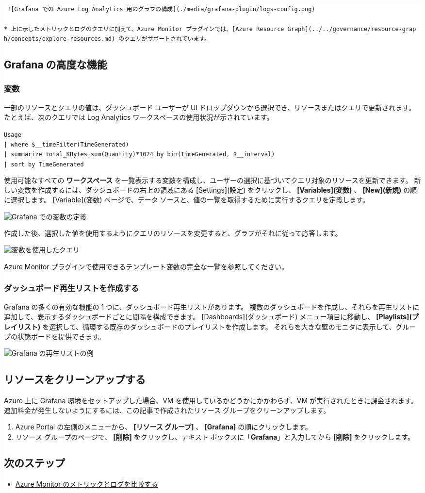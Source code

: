      ![Grafana での Azure Log Analytics 用のグラフの構成](./media/grafana-plugin/logs-config.png)

    * 上に示したメトリックとログのクエリに加えて、Azure Monitor プラグインでは、[Azure Resource Graph](../../governance/resource-graph/concepts/explore-resources.md) のクエリがサポートされています。

## <a name="advanced-grafana-features"></a>Grafana の高度な機能

### <a name="variables"></a>変数
一部のリソースとクエリの値は、ダッシュボード ユーザーが UI ドロップダウンから選択でき、リソースまたはクエリで更新されます。
たとえば、次のクエリでは Log Analytics ワークスペースの使用状況が示されています。
```
Usage 
| where $__timeFilter(TimeGenerated) 
| summarize total_KBytes=sum(Quantity)*1024 by bin(TimeGenerated, $__interval) 
| sort by TimeGenerated
```

使用可能なすべての **ワークスペース** を一覧表示する変数を構成し、ユーザーの選択に基づいてクエリ対象のリソースを更新できます。
新しい変数を作成するには、ダッシュボードの右上の領域にある [Settings]\(設定\) をクリックし、 **[Variables]\(変数\)** 、 **[New]\(新規\)** の順に選択します。
[Variable]\(変数\) ページで、データ ソースと、値の一覧を取得するために実行するクエリを定義します。

![Grafana での変数の定義](./media/grafana-plugin/define-variable.png)

作成した後、選択した値を使用するようにクエリのリソースを変更すると、グラフがそれに従って応答します。

![変数を使用したクエリ](./media/grafana-plugin/query-with-variable.png)

Azure Monitor プラグインで使用できる[テンプレート変数](https://grafana.com/docs/grafana/latest/datasources/azuremonitor/template-variables/)の完全な一覧を参照してください。

### <a name="create-dashboard-playlists"></a>ダッシュボード再生リストを作成する

Grafana の多くの有効な機能の 1 つに、ダッシュボード再生リストがあります。 複数のダッシュボードを作成し、それらを再生リストに追加して、表示するダッシュボードごとに間隔を構成できます。 [Dashboards]\(ダッシュボード\) メニュー項目に移動し、 **[Playlists]\(プレイリスト\)** を選択して、循環する既存のダッシュボードのプレイリストを作成します。 それらを大きな壁のモニタに表示して、グループの状態ボードを提供できます。

![Grafana の再生リストの例](./media/grafana-plugin/playlist.png)

## <a name="clean-up-resources"></a>リソースをクリーンアップする

Azure 上に Grafana 環境をセットアップした場合、VM を使用しているかどうかにかかわらず、VM が実行されたときに課金されます。 追加料金が発生しないようにするには、この記事で作成されたリソース グループをクリーンアップします。

1. Azure Portal の左側のメニューから、 **[リソース グループ]** 、 **[Grafana]** の順にクリックします。
2. リソース グループのページで、 **[削除]** をクリックし、テキスト ボックスに「**Grafana**」と入力してから **[削除]** をクリックします。

## <a name="next-steps"></a>次のステップ
* [Azure Monitor のメトリックとログを比較する](../data-platform.md)